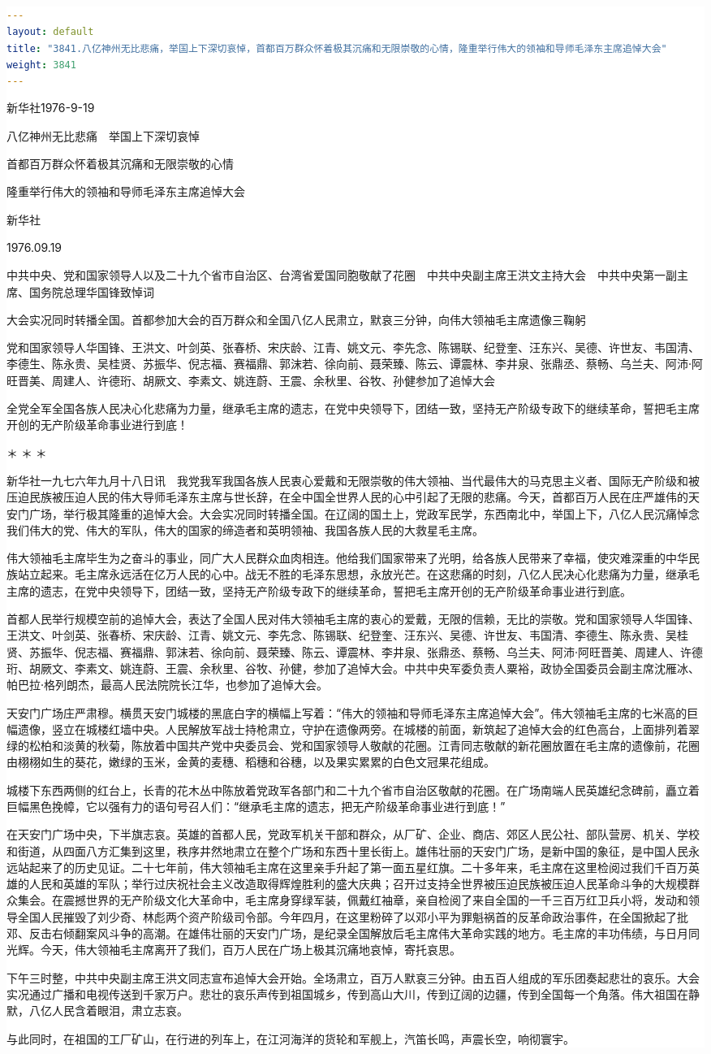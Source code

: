 ```yaml
---
layout: default
title: "3841.八亿神州无比悲痛，举国上下深切哀悼，首都百万群众怀着极其沉痛和无限崇敬的心情，隆重举行伟大的领袖和导师毛泽东主席追悼大会"
weight: 3841
---
```


新华社1976-9-19

八亿神州无比悲痛　举国上下深切哀悼

首都百万群众怀着极其沉痛和无限崇敬的心情

隆重举行伟大的领袖和导师毛泽东主席追悼大会

新华社

1976.09.19

中共中央、党和国家领导人以及二十九个省市自治区、台湾省爱国同胞敬献了花圈　中共中央副主席王洪文主持大会　中共中央第一副主席、国务院总理华国锋致悼词

大会实况同时转播全国。首都参加大会的百万群众和全国八亿人民肃立，默哀三分钟，向伟大领袖毛主席遗像三鞠躬

党和国家领导人华国锋、王洪文、叶剑英、张春桥、宋庆龄、江青、姚文元、李先念、陈锡联、纪登奎、汪东兴、吴德、许世友、韦国清、李德生、陈永贵、吴桂贤、苏振华、倪志福、赛福鼎、郭沫若、徐向前、聂荣臻、陈云、谭震林、李井泉、张鼎丞、蔡畅、乌兰夫、阿沛·阿旺晋美、周建人、许德珩、胡厥文、李素文、姚连蔚、王震、余秋里、谷牧、孙健参加了追悼大会

全党全军全国各族人民决心化悲痛为力量，继承毛主席的遗志，在党中央领导下，团结一致，坚持无产阶级专政下的继续革命，誓把毛主席开创的无产阶级革命事业进行到底！

＊    ＊    ＊

新华社一九七六年九月十八日讯　我党我军我国各族人民衷心爱戴和无限崇敬的伟大领袖、当代最伟大的马克思主义者、国际无产阶级和被压迫民族被压迫人民的伟大导师毛泽东主席与世长辞，在全中国全世界人民的心中引起了无限的悲痛。今天，首都百万人民在庄严雄伟的天安门广场，举行极其隆重的追悼大会。大会实况同时转播全国。在辽阔的国土上，党政军民学，东西南北中，举国上下，八亿人民沉痛悼念我们伟大的党、伟大的军队，伟大的国家的缔造者和英明领袖、我国各族人民的大救星毛主席。

伟大领袖毛主席毕生为之奋斗的事业，同广大人民群众血肉相连。他给我们国家带来了光明，给各族人民带来了幸福，使灾难深重的中华民族站立起来。毛主席永远活在亿万人民的心中。战无不胜的毛泽东思想，永放光芒。在这悲痛的时刻，八亿人民决心化悲痛为力量，继承毛主席的遗志，在党中央领导下，团结一致，坚持无产阶级专政下的继续革命，誓把毛主席开创的无产阶级革命事业进行到底。

首都人民举行规模空前的追悼大会，表达了全国人民对伟大领袖毛主席的衷心的爱戴，无限的信赖，无比的崇敬。党和国家领导人华国锋、王洪文、叶剑英、张春桥、宋庆龄、江青、姚文元、李先念、陈锡联、纪登奎、汪东兴、吴德、许世友、韦国清、李德生、陈永贵、吴桂贤、苏振华、倪志福、赛福鼎、郭沫若、徐向前、聂荣臻、陈云、谭震林、李井泉、张鼎丞、蔡畅、乌兰夫、阿沛·阿旺晋美、周建人、许德珩、胡厥文、李素文、姚连蔚、王震、余秋里、谷牧、孙健，参加了追悼大会。中共中央军委负责人粟裕，政协全国委员会副主席沈雁冰、帕巴拉·格列朗杰，最高人民法院院长江华，也参加了追悼大会。

天安门广场庄严肃穆。横贯天安门城楼的黑底白字的横幅上写着：“伟大的领袖和导师毛泽东主席追悼大会”。伟大领袖毛主席的七米高的巨幅遗像，竖立在城楼红墙中央。人民解放军战士持枪肃立，守护在遗像两旁。在城楼的前面，新筑起了追悼大会的红色高台，上面排列着翠绿的松柏和淡黄的秋菊，陈放着中国共产党中央委员会、党和国家领导人敬献的花圈。江青同志敬献的新花圈放置在毛主席的遗像前，花圈由栩栩如生的葵花，嫩绿的玉米，金黄的麦穗、稻穗和谷穗，以及果实累累的白色文冠果花组成。

城楼下东西两侧的红台上，长青的花木丛中陈放着党政军各部门和二十九个省市自治区敬献的花圈。在广场南端人民英雄纪念碑前，矗立着巨幅黑色挽幛，它以强有力的语句号召人们：“继承毛主席的遗志，把无产阶级革命事业进行到底！”

在天安门广场中央，下半旗志哀。英雄的首都人民，党政军机关干部和群众，从厂矿、企业、商店、郊区人民公社、部队营房、机关、学校和街道，从四面八方汇集到这里，秩序井然地肃立在整个广场和东西十里长街上。雄伟壮丽的天安门广场，是新中国的象征，是中国人民永远站起来了的历史见证。二十七年前，伟大领袖毛主席在这里亲手升起了第一面五星红旗。二十多年来，毛主席在这里检阅过我们千百万英雄的人民和英雄的军队；举行过庆祝社会主义改造取得辉煌胜利的盛大庆典；召开过支持全世界被压迫民族被压迫人民革命斗争的大规模群众集会。在震撼世界的无产阶级文化大革命中，毛主席身穿绿军装，佩戴红袖章，亲自检阅了来自全国的一千三百万红卫兵小将，发动和领导全国人民摧毁了刘少奇、林彪两个资产阶级司令部。今年四月，在这里粉碎了以邓小平为罪魁祸首的反革命政治事件，在全国掀起了批邓、反击右倾翻案风斗争的高潮。在雄伟壮丽的天安门广场，是纪录全国解放后毛主席伟大革命实践的地方。毛主席的丰功伟绩，与日月同光辉。今天，伟大领袖毛主席离开了我们，百万人民在广场上极其沉痛地哀悼，寄托哀思。

下午三时整，中共中央副主席王洪文同志宣布追悼大会开始。全场肃立，百万人默哀三分钟。由五百人组成的军乐团奏起悲壮的哀乐。大会实况通过广播和电视传送到千家万户。悲壮的哀乐声传到祖国城乡，传到高山大川，传到辽阔的边疆，传到全国每一个角落。伟大祖国在静默，八亿人民含着眼泪，肃立志哀。

与此同时，在祖国的工厂矿山，在行进的列车上，在江河海洋的货轮和军舰上，汽笛长鸣，声震长空，响彻寰宇。
